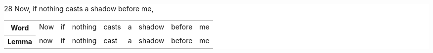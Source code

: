 28 Now, if nothing casts a shadow before me,

<table>
<tr><th>Word</th><td>Now</td><td>if</td><td>nothing</td><td>casts</td><td>a</td><td>shadow</td><td>before</td><td>me</td></tr>
<tr><th>Lemma</th><td>now</td><td>if</td><td>nothing</td><td>cast</td><td>a</td><td>shadow</td><td>before</td><td>me</td></tr>

